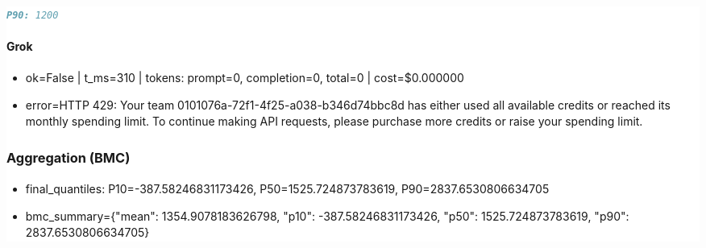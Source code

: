 ```md
P90: 1200

```

#### Grok

- ok=False | t_ms=310 | tokens: prompt=0, completion=0, total=0 | cost=$0.000000

- error=HTTP 429: Your team 0101076a-72f1-4f25-a038-b346d74bbc8d has either used all available credits or reached its monthly spending limit. To continue making API requests, please purchase more credits or raise your spending limit.

### Aggregation (BMC)

- final_quantiles: P10=-387.58246831173426, P50=1525.724873783619, P90=2837.6530806634705

- bmc_summary={"mean": 1354.9078183626798, "p10": -387.58246831173426, "p50": 1525.724873783619, "p90": 2837.6530806634705}